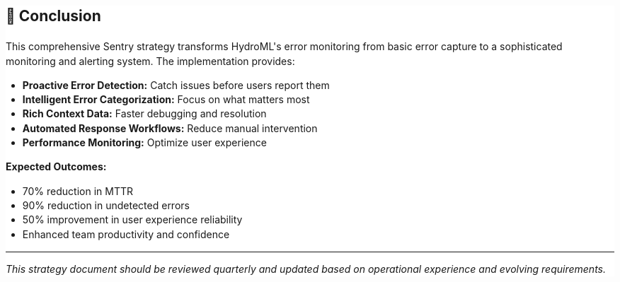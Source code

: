 
## 🎉 Conclusion

This comprehensive Sentry strategy transforms HydroML's error monitoring from basic error capture to a sophisticated monitoring and alerting system. The implementation provides:

- **Proactive Error Detection:** Catch issues before users report them
- **Intelligent Error Categorization:** Focus on what matters most
- **Rich Context Data:** Faster debugging and resolution
- **Automated Response Workflows:** Reduce manual intervention
- **Performance Monitoring:** Optimize user experience

**Expected Outcomes:**
- 70% reduction in MTTR
- 90% reduction in undetected errors
- 50% improvement in user experience reliability
- Enhanced team productivity and confidence

---

*This strategy document should be reviewed quarterly and updated based on operational experience and evolving requirements.*
